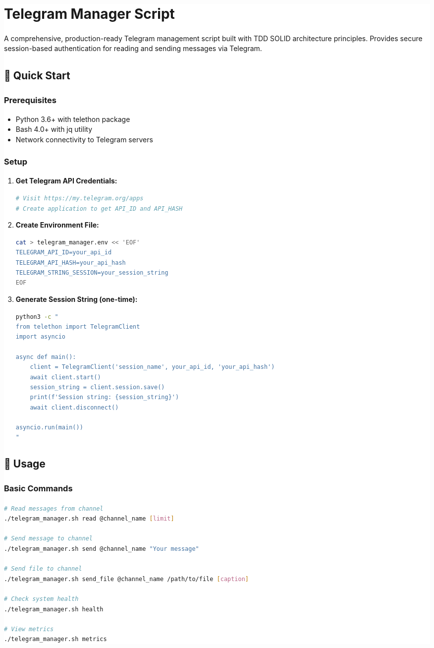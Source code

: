 # Telegram Manager Script

A comprehensive, production-ready Telegram management script built with TDD SOLID architecture principles. Provides secure session-based authentication for reading and sending messages via Telegram.

## 🚀 Quick Start

### Prerequisites
- Python 3.6+ with telethon package
- Bash 4.0+ with jq utility
- Network connectivity to Telegram servers

### Setup
1. **Get Telegram API Credentials:**
   ```bash
   # Visit https://my.telegram.org/apps
   # Create application to get API_ID and API_HASH
   ```

2. **Create Environment File:**
   ```bash
   cat > telegram_manager.env << 'EOF'
   TELEGRAM_API_ID=your_api_id
   TELEGRAM_API_HASH=your_api_hash
   TELEGRAM_STRING_SESSION=your_session_string
   EOF
   ```

3. **Generate Session String (one-time):**
   ```bash
   python3 -c "
   from telethon import TelegramClient
   import asyncio
   
   async def main():
       client = TelegramClient('session_name', your_api_id, 'your_api_hash')
       await client.start()
       session_string = client.session.save()
       print(f'Session string: {session_string}')
       await client.disconnect()
   
   asyncio.run(main())
   "
   ```

## 📱 Usage

### Basic Commands
```bash
# Read messages from channel
./telegram_manager.sh read @channel_name [limit]

# Send message to channel
./telegram_manager.sh send @channel_name "Your message"

# Send file to channel
./telegram_manager.sh send_file @channel_name /path/to/file [caption]

# Check system health
./telegram_manager.sh health

# View metrics
./telegram_manager.sh metrics
```